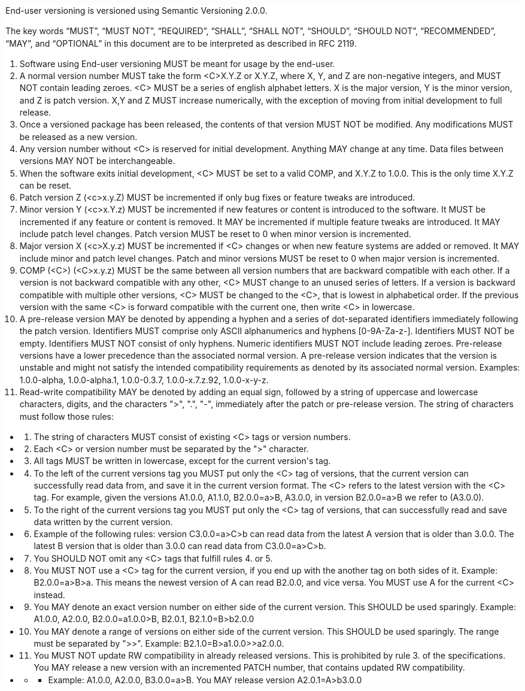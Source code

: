 End-user versioning is versioned using Semantic Versioning 2.0.0.

The key words “MUST”, “MUST NOT”, “REQUIRED”, “SHALL”, “SHALL NOT”, “SHOULD”, “SHOULD NOT”, “RECOMMENDED”, “MAY”, and “OPTIONAL” in this document are to be interpreted as described in RFC 2119.

1. Software using End-user versioning MUST be meant for usage by the end-user.
2. A normal version number MUST take the form \<C>X.Y.Z or X.Y.Z, where X, Y, and Z are non-negative integers, and MUST NOT contain leading zeroes. \<C> MUST be a series of english alphabet letters. X is the major version, Y is the minor version, and Z is patch version. X,Y and Z MUST increase numerically, with the exception of moving from initial development to full release.
3. Once a versioned package has been released, the contents of that version MUST NOT be modified. Any modifications MUST be released as a new version.
4. Any version number without \<C> is reserved for initial development. Anything MAY change at any time. Data files between versions MAY NOT be interchangeable.
5. When the software exits initial development, \<C> MUST be set to a valid COMP, and X.Y.Z to 1.0.0. This is the only time X.Y.Z can be reset.
6. Patch version Z (\<c>x.y.Z) MUST be incremented if only bug fixes or feature tweaks are introduced.
7. Minor version Y (\<c>x.Y.z) MUST be incremented if new features or content is introduced to the software. It MUST be incremented if any feature or content is removed. It MAY be incremented if multiple feature tweaks are introduced. It MAY include patch level changes. Patch version MUST be reset to 0 when minor version is incremented.
8. Major version X (\<c>X.y.z) MUST be incremented if \<C> changes or when new feature systems are added or removed. It MAY include minor and patch level changes. Patch and minor versions MUST be reset to 0 when major version is incremented.
9. COMP (\<C>) (\<C>x.y.z) MUST be the same between all version numbers that are backward compatible with each other. If a version is not backward compatible with any other, \<C> MUST change to an unused series of letters. If a version is backward compatible with multiple other versions, \<C> MUST be changed to the \<C>, that is lowest in alphabetical order. If the previous version with the same \<C> is forward compatible with the current one, then write \<C> in lowercase.
10. A pre-release version MAY be denoted by appending a hyphen and a series of dot-separated identifiers immediately following the patch version. Identifiers MUST comprise only ASCII alphanumerics and hyphens [0-9A-Za-z-]. Identifiers MUST NOT be empty. Identifiers MUST NOT consist of only hyphens. Numeric identifiers MUST NOT include leading zeroes. Pre-release versions have a lower precedence than the associated normal version. A pre-release version indicates that the version is unstable and might not satisfy the intended compatibility requirements as denoted by its associated normal version. Examples: 1.0.0-alpha, 1.0.0-alpha.1, 1.0.0-0.3.7, 1.0.0-x.7.z.92, 1.0.0-x-y-z.
11. Read-write compatibility MAY be denoted by adding an equal sign, followed by a string of uppercase and lowercase characters, digits, and the characters ">", ".", "-", immediately after the patch or pre-release version. The string of characters must follow those rules:
* 1. The string of characters MUST consist of existing \<C> tags or version numbers.
* 2. Each \<C> or version number must be separated by the ">" character.
* 3. All <C> tags MUST be written in lowercase, except for the current version's tag.
* 4. To the left of the current versions tag you MUST put only the \<C> tag of versions, that the current version can successfully read data from, and save it in the current version format. The \<C> refers to the latest version with the \<C> tag. For example, given the versions A1.0.0, A1.1.0, B2.0.0=a>B, A3.0.0, in version B2.0.0=a>B we refer to (A3.0.0).
* 5. To the right of the current versions tag you MUST put only the \<C> tag of versions, that can successfully read and save data written by the current version.
* 6. Example of the following rules: version C3.0.0=a>C>b can read data from the latest A version that is older than 3.0.0. The latest B version that is older than 3.0.0 can read data from C3.0.0=a>C>b.
* 7. You SHOULD NOT omit any \<C> tags that fulfill rules 4. or 5.
* 8. You MUST NOT use a \<C> tag for the current version, if you end up with the another tag on both sides of it. Example: B2.0.0=a>B>a. This means the newest version of A can read B2.0.0, and vice versa. You MUST use A for the current \<C> instead.
* 9. You MAY denote an exact version number on either side of the current version. This SHOULD be used sparingly. Example: A1.0.0, A2.0.0, B2.0.0=a1.0.0>B, B2.0.1, B2.1.0=B>b2.0.0
* 10. You MAY denote a range of versions on either side of the current version. This SHOULD be used sparingly. The range must be separated by ">>". Example: B2.1.0=B>a1.0.0>>a2.0.0.
* 11. You MUST NOT update RW compatibility in already released versions. This is prohibited by rule 3. of the specifications. You MAY release a new version with an incremented PATCH number, that contains updated RW compatibility.
* * * Example: A1.0.0, A2.0.0, B3.0.0=a>B. You MAY release version A2.0.1=A>b3.0.0 